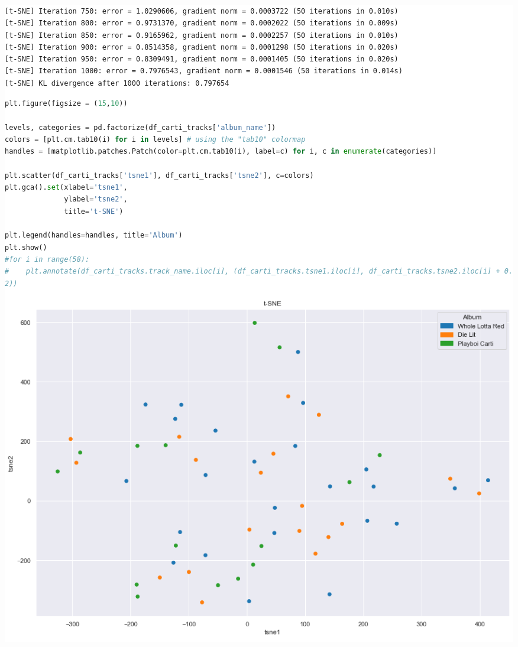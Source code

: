     [t-SNE] Iteration 750: error = 1.0290606, gradient norm = 0.0003722 (50 iterations in 0.010s)
    [t-SNE] Iteration 800: error = 0.9731370, gradient norm = 0.0002022 (50 iterations in 0.009s)
    [t-SNE] Iteration 850: error = 0.9165962, gradient norm = 0.0002257 (50 iterations in 0.010s)
    [t-SNE] Iteration 900: error = 0.8514358, gradient norm = 0.0001298 (50 iterations in 0.020s)
    [t-SNE] Iteration 950: error = 0.8309491, gradient norm = 0.0001405 (50 iterations in 0.020s)
    [t-SNE] Iteration 1000: error = 0.7976543, gradient norm = 0.0001546 (50 iterations in 0.014s)
    [t-SNE] KL divergence after 1000 iterations: 0.797654



```python
plt.figure(figsize = (15,10))

levels, categories = pd.factorize(df_carti_tracks['album_name'])
colors = [plt.cm.tab10(i) for i in levels] # using the "tab10" colormap
handles = [matplotlib.patches.Patch(color=plt.cm.tab10(i), label=c) for i, c in enumerate(categories)]

plt.scatter(df_carti_tracks['tsne1'], df_carti_tracks['tsne2'], c=colors)
plt.gca().set(xlabel='tsne1',
              ylabel='tsne2',
              title='t-SNE')

plt.legend(handles=handles, title='Album')
plt.show()
#for i in range(58):
#    plt.annotate(df_carti_tracks.track_name.iloc[i], (df_carti_tracks.tsne1.iloc[i], df_carti_tracks.tsne2.iloc[i] + 0.2))
```


![png](https://raw.githubusercontent.com/arjunkalsi/arjunkalsi.github.io/master/img/carti/output_21_0.png)
